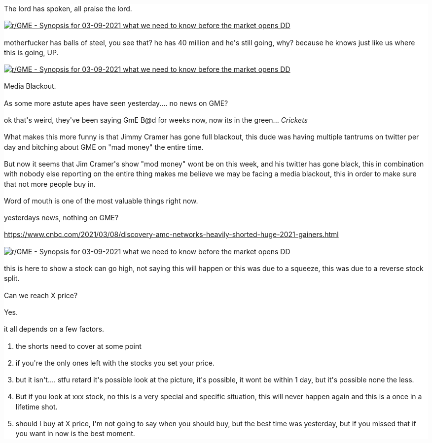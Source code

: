 The lord has spoken, all praise the lord.

[![r/GME - Synopsis for 03-09-2021 what we need to know before the market opens DD](https://preview.redd.it/qlgjvvcr8zl61.png?width=960&format=png&auto=webp&s=64f389595a4fb581e30ea73dd69cd87ad398254b)](https://preview.redd.it/qlgjvvcr8zl61.png?width=960&format=png&auto=webp&s=64f389595a4fb581e30ea73dd69cd87ad398254b)

motherfucker has balls of steel, you see that? he has 40 million and he's still going, why? because he knows just like us where this is going, UP.

[![r/GME - Synopsis for 03-09-2021 what we need to know before the market opens DD](https://preview.redd.it/n7s8vf123zl61.jpg?width=711&format=pjpg&auto=webp&s=f2b580477cc1a1ed030d370b25fdcd3fa329008c)](https://preview.redd.it/n7s8vf123zl61.jpg?width=711&format=pjpg&auto=webp&s=f2b580477cc1a1ed030d370b25fdcd3fa329008c)

Media Blackout.

As some more astute apes have seen yesterday.... no news on GME?

ok that's weird, they've been saying GmE B@d for weeks now, now its in the green... *Crickets*

What makes this more funny is that Jimmy Cramer has gone full blackout, this dude was having multiple tantrums on twitter per day and bitching about GME on "mad money" the entire time.

But now it seems that Jim Cramer's show "mod money" wont be on this week, and his twitter has gone black, this in combination with nobody else reporting on the entire thing makes me believe we may be facing a media blackout, this in order to make sure that not more people buy in.

Word of mouth is one of the most valuable things right now.

yesterdays news, nothing on GME?

<https://www.cnbc.com/2021/03/08/discovery-amc-networks-heavily-shorted-huge-2021-gainers.html>

[![r/GME - Synopsis for 03-09-2021 what we need to know before the market opens DD](https://preview.redd.it/b4e3sz4i4zl61.jpg?width=1080&format=pjpg&auto=webp&s=7fc39f25227339cce01518cb471c719926b6f76a)](https://preview.redd.it/b4e3sz4i4zl61.jpg?width=1080&format=pjpg&auto=webp&s=7fc39f25227339cce01518cb471c719926b6f76a)

this is here to show a stock can go high, not saying this will happen or this was due to a squeeze, this was due to a reverse stock split.

Can we reach X price?

Yes.

it all depends on a few factors.

1.  the shorts need to cover at some point

2.  if you're the only ones left with the stocks you set your price.

3.  but it isn't.... stfu retard it's possible look at the picture, it's possible, it wont be within 1 day, but it's possible none the less.

4.  But if you look at xxx stock, no this is a very special and specific situation, this will never happen again and this is a once in a lifetime shot.

5.  should I buy at X price, I'm not going to say when you should buy, but the best time was yesterday, but if you missed that if you want in now is the best moment.
